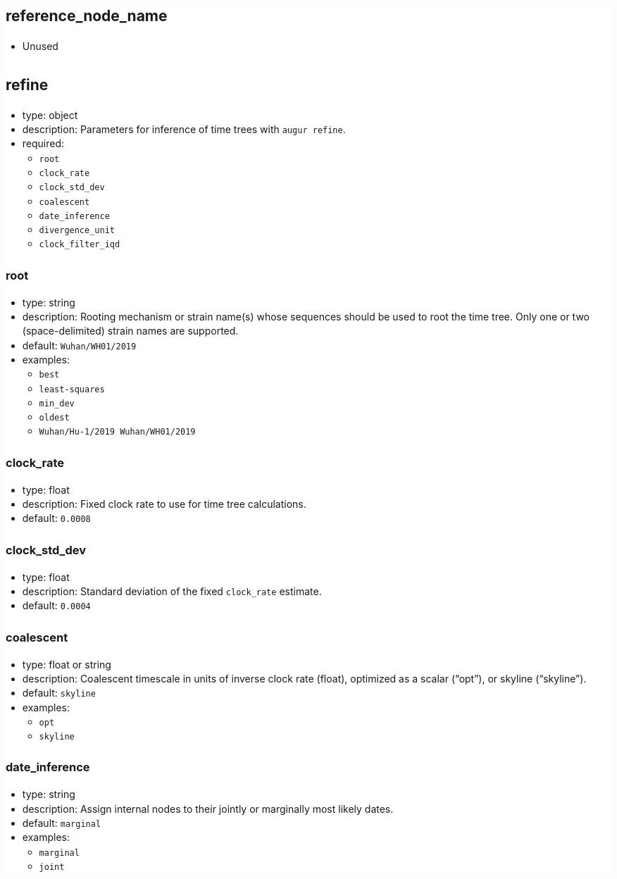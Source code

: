 ## reference_node_name
* Unused

## refine
* type: object
* description: Parameters for inference of time trees with `augur refine`.
* required:
	* `root`
	* `clock_rate`
	* `clock_std_dev`
	* `coalescent`
	* `date_inference`
	* `divergence_unit`
	* `clock_filter_iqd`

### root
* type: string
* description: Rooting mechanism or strain name(s) whose sequences should be used to root the time tree. Only one or two (space-delimited) strain names are supported.
* default: `Wuhan/WH01/2019`
* examples:
	* `best`
	* `least-squares`
	* `min_dev`
	* `oldest`
	* `Wuhan/Hu-1/2019 Wuhan/WH01/2019`

### clock_rate
* type: float
* description: Fixed clock rate to use for time tree calculations.
* default: `0.0008`

### clock_std_dev
* type: float
* description: Standard deviation of the fixed `clock_rate` estimate.
* default: `0.0004`

### coalescent
* type: float or string
* description: Coalescent timescale in units of inverse clock rate (float), optimized as a scalar (“opt”), or skyline (“skyline”).
* default: `skyline`
* examples:
	* `opt`
	* `skyline`

### date_inference
* type: string
* description: Assign internal nodes to their jointly or marginally most likely dates.
* default: `marginal`
* examples:
	* `marginal`
	* `joint`
